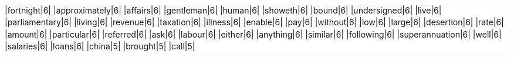 |fortnight|6|
|approximately|6|
|affairs|6|
|gentleman|6|
|human|6|
|showeth|6|
|bound|6|
|undersigned|6|
|live|6|
|parliamentary|6|
|living|6|
|revenue|6|
|taxation|6|
|illness|6|
|enable|6|
|pay|6|
|without|6|
|low|6|
|large|6|
|desertion|6|
|rate|6|
|amount|6|
|particular|6|
|referred|6|
|ask|6|
|labour|6|
|either|6|
|anything|6|
|similar|6|
|following|6|
|superannuation|6|
|well|6|
|salaries|6|
|loans|6|
|china|5|
|brought|5|
|call|5|